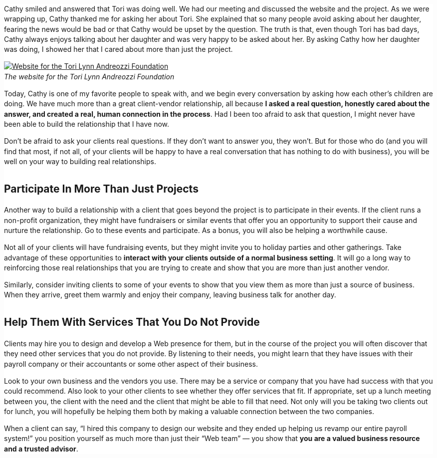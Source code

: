 Cathy smiled and answered that Tori was doing well. We had our meeting and discussed the website and the project. As we were wrapping up, Cathy thanked me for asking her about Tori. She explained that so many people avoid asking about her daughter, fearing the news would be bad or that Cathy would be upset by the question. The truth is that, even though Tori has bad days, Cathy always enjoys talking about her daughter and was very happy to be asked about her. By asking Cathy how her daughter was doing, I showed her that I cared about more than just the project.

<a href="https://www.torilynnfoundation.org"><img loading="lazy" decoding="async" class="123110" title="tori-website" src="https://archive.smashing.media/assets/344dbf88-fdf9-42bb-adb4-46f01eedd629/e0659a0a-7f28-4159-8594-0d805a0afabb/tori-lynn-screenshot.jpg" alt="Website for the Tori Lynn Andreozzi Foundation" width="500" height="354" /></a><br>
<em>The website for the Tori Lynn Andreozzi Foundation</em>

Today, Cathy is one of my favorite people to speak with, and we begin every conversation by asking how each other’s children are doing. We have much more than a great client-vendor relationship, all because <strong>I asked a real question, honestly cared about the answer, and created a real, human connection in the process</strong>. Had I been too afraid to ask that question, I might never have been able to build the relationship that I have now.

Don’t be afraid to ask your clients real questions. If they don’t want to answer you, they won’t. But for those who do (and you will find that most, if not all, of your clients will be happy to have a real conversation that has nothing to do with business), you will be well on your way to building real relationships.</p>

## Participate In More Than Just Projects

Another way to build a relationship with a client that goes beyond the project is to participate in their events. If the client runs a non-profit organization, they might have fundraisers or similar events that offer you an opportunity to support their cause and nurture the relationship. Go to these events and participate. As a bonus, you will also be helping a worthwhile cause.

Not all of your clients will have fundraising events, but they might invite you to holiday parties and other gatherings. Take advantage of these opportunities to <strong>interact with your clients outside of a normal business setting</strong>. It will go a long way to reinforcing those real relationships that you are trying to create and show that you are more than just another vendor.

Similarly, consider inviting clients to some of your events to show that you view them as more than just a source of business. When they arrive, greet them warmly and enjoy their company, leaving business talk for another day.</p>

## Help Them With Services That You Do Not Provide

Clients may hire you to design and develop a Web presence for them, but in the course of the project you will often discover that they need other services that you do not provide. By listening to their needs, you might learn that they have issues with their payroll company or their accountants or some other aspect of their business.

Look to your own business and the vendors you use. There may be a service or company that you have had success with that you could recommend. Also look to your other clients to see whether they offer services that fit. If appropriate, set up a lunch meeting between you, the client with the need and the client that might be able to fill that need. Not only will you be taking two clients out for lunch, you will hopefully be helping them both by making a valuable connection between the two companies.

When a client can say, “I hired this company to design our website and they ended up helping us revamp our entire payroll system!” you position yourself as much more than just their “Web team” — you show that <strong>you are a valued business resource and a trusted advisor</strong>.</p>
